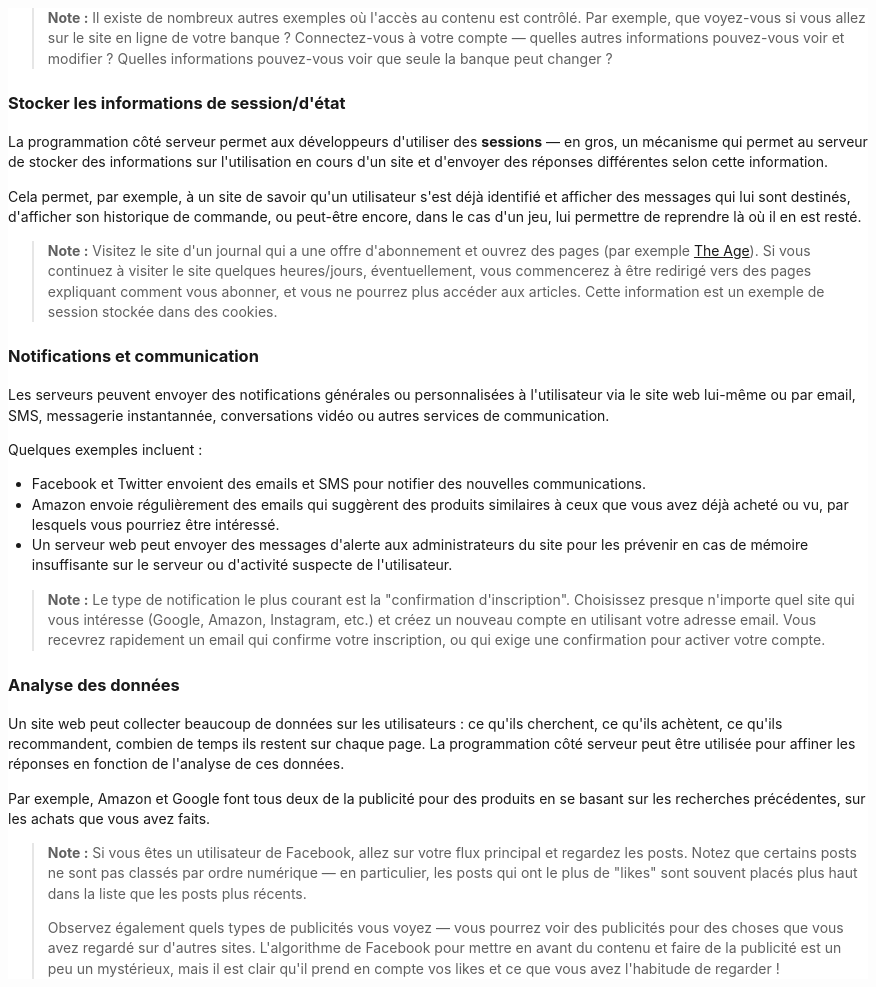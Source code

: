 > **Note :** Il existe de nombreux autres exemples où l'accès au contenu est contrôlé. Par exemple, que voyez-vous si vous allez sur le site en ligne de votre banque ? Connectez-vous à votre compte — quelles autres informations pouvez-vous voir et modifier ? Quelles informations pouvez-vous voir que seule la banque peut changer ?

### Stocker les informations de session/d'état

La programmation côté serveur permet aux développeurs d'utiliser des **sessions** — en gros, un mécanisme qui permet au serveur de stocker des informations sur l'utilisation en cours d'un site et d'envoyer des réponses différentes selon cette information.

Cela permet, par exemple, à un site de savoir qu'un utilisateur s'est déjà identifié et afficher des messages qui lui sont destinés, d'afficher son historique de commande, ou peut-être encore, dans le cas d'un jeu, lui permettre de reprendre là où il en est resté.

> **Note :** Visitez le site d'un journal qui a une offre d'abonnement et ouvrez des pages (par exemple [The Age](http://www.theage.com.au/)). Si vous continuez à visiter le site quelques heures/jours, éventuellement, vous commencerez à être redirigé vers des pages expliquant comment vous abonner, et vous ne pourrez plus accéder aux articles. Cette information est un exemple de session stockée dans des cookies.

### Notifications et communication

Les serveurs peuvent envoyer des notifications générales ou personnalisées à l'utilisateur via le site web lui-même ou par email, SMS, messagerie instantannée, conversations vidéo ou autres services de communication.

Quelques exemples incluent :

- Facebook et Twitter envoient des emails et SMS pour notifier des nouvelles communications.
- Amazon envoie régulièrement des emails qui suggèrent des produits similaires à ceux que vous avez déjà acheté ou vu, par lesquels vous pourriez être intéressé.
- Un serveur web peut envoyer des messages d'alerte aux administrateurs du site pour les prévenir en cas de mémoire insuffisante sur le serveur ou d'activité suspecte de l'utilisateur.

> **Note :** Le type de notification le plus courant est la "confirmation d'inscription". Choisissez presque n'importe quel site qui vous intéresse (Google, Amazon, Instagram, etc.) et créez un nouveau compte en utilisant votre adresse email. Vous recevrez rapidement un email qui confirme votre inscription, ou qui exige une confirmation pour activer votre compte.

### Analyse des données

Un site web peut collecter beaucoup de données sur les utilisateurs : ce qu'ils cherchent, ce qu'ils achètent, ce qu'ils recommandent, combien de temps ils restent sur chaque page. La programmation côté serveur peut être utilisée pour affiner les réponses en fonction de l'analyse de ces données.

Par exemple, Amazon et Google font tous deux de la publicité pour des produits en se basant sur les recherches précédentes, sur les achats que vous avez faits.

> **Note :** Si vous êtes un utilisateur de Facebook, allez sur votre flux principal et regardez les posts. Notez que certains posts ne sont pas classés par ordre numérique — en particulier, les posts qui ont le plus de "likes" sont souvent placés plus haut dans la liste que les posts plus récents.
>
> Observez également quels types de publicités vous voyez — vous pourrez voir des publicités pour des choses que vous avez regardé sur d'autres sites. L'algorithme de Facebook pour mettre en avant du contenu et faire de la publicité est un peu un mystérieux, mais il est clair qu'il prend en compte vos likes et ce que vous avez l'habitude de regarder !
